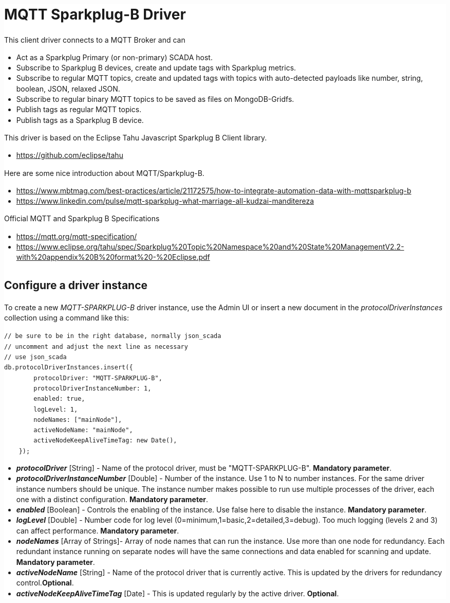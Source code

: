 # MQTT Sparkplug-B Driver

This client driver connects to a MQTT Broker and can

- Act as a Sparkplug Primary (or non-primary) SCADA host.
- Subscribe to Sparkplug B devices, create and update tags with Sparkplug metrics.
- Subscribe to regular MQTT topics, create and updated tags with topics with auto-detected payloads like number, string, boolean, JSON, relaxed JSON.
- Subscribe to regular binary MQTT topics to be saved as files on MongoDB-Gridfs.
- Publish tags as regular MQTT topics.
- Publish tags as a Sparkplug B device.

This driver is based on the Eclipse Tahu Javascript Sparkplug B Client library.

- https://github.com/eclipse/tahu

Here are some nice introduction about MQTT/Sparkplug-B.

- https://www.mbtmag.com/best-practices/article/21172575/how-to-integrate-automation-data-with-mqttsparkplug-b
- https://www.linkedin.com/pulse/mqtt-sparkplug-what-marriage-all-kudzai-manditereza

Official MQTT and Sparkplug B Specifications

- https://mqtt.org/mqtt-specification/
- https://www.eclipse.org/tahu/spec/Sparkplug%20Topic%20Namespace%20and%20State%20ManagementV2.2-with%20appendix%20B%20format%20-%20Eclipse.pdf

## Configure a driver instance

To create a new _MQTT-SPARKPLUG-B_ driver instance, use the Admin UI or insert a new document in the _protocolDriverInstances_ collection using a command like this:

    // be sure to be in the right database, normally json_scada
    // uncomment and adjust the next line as necessary
    // use json_scada
    db.protocolDriverInstances.insert({
            protocolDriver: "MQTT-SPARKPLUG-B",
            protocolDriverInstanceNumber: 1,
            enabled: true,
            logLevel: 1,
            nodeNames: ["mainNode"],
            activeNodeName: "mainNode",
            activeNodeKeepAliveTimeTag: new Date(),
        });

- _**protocolDriver**_ [String] - Name of the protocol driver, must be "MQTT-SPARKPLUG-B". **Mandatory parameter**.
- _**protocolDriverInstanceNumber**_ [Double] - Number of the instance. Use 1 to N to number instances. For the same driver instance numbers should be unique. The instance number makes possible to run use multiple processes of the driver, each one with a distinct configuration. **Mandatory parameter**.
- _**enabled**_ [Boolean] - Controls the enabling of the instance. Use false here to disable the instance. **Mandatory parameter**.
- _**logLevel**_ [Double] - Number code for log level (0=minimum,1=basic,2=detailed,3=debug). Too much logging (levels 2 and 3) can affect performance. **Mandatory parameter**.
- _**nodeNames**_ [Array of Strings]- Array of node names that can run the instance. Use more than one node for redundancy. Each redundant instance running on separate nodes will have the same connections and data enabled for scanning and update. **Mandatory parameter**.
- _**activeNodeName**_ [String] - Name of the protocol driver that is currently active. This is updated by the drivers for redundancy control.**Optional**.
- _**activeNodeKeepAliveTimeTag**_ [Date] - This is updated regularly by the active driver. **Optional**.
